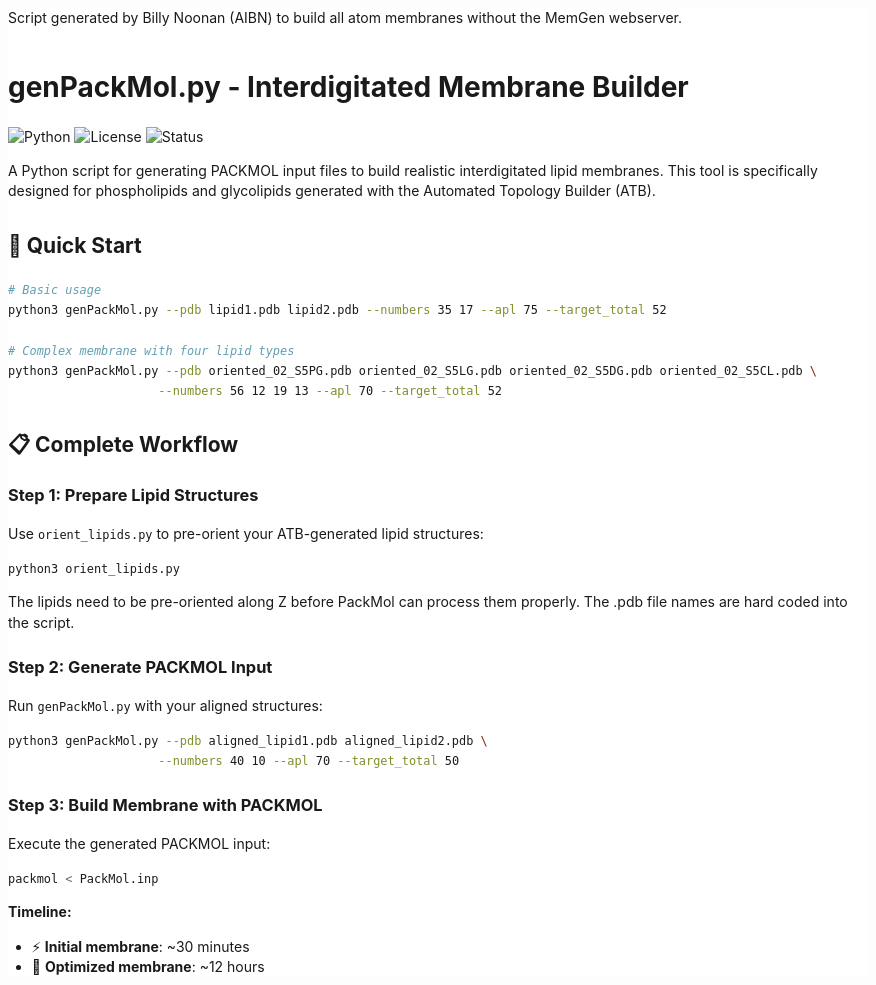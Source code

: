 Script generated by Billy Noonan (AIBN) to build all atom membranes without the MemGen webserver.

# genPackMol.py - Interdigitated Membrane Builder

![Python](https://img.shields.io/badge/python-3.6+-blue.svg)
![License](https://img.shields.io/badge/license-MIT-green.svg)
![Status](https://img.shields.io/badge/status-active-brightgreen.svg)

A Python script for generating PACKMOL input files to build realistic interdigitated lipid membranes. This tool is specifically designed for phospholipids and glycolipids generated with the Automated Topology Builder (ATB).

## 🚀 Quick Start

```bash
# Basic usage
python3 genPackMol.py --pdb lipid1.pdb lipid2.pdb --numbers 35 17 --apl 75 --target_total 52

# Complex membrane with four lipid types
python3 genPackMol.py --pdb oriented_02_S5PG.pdb oriented_02_S5LG.pdb oriented_02_S5DG.pdb oriented_02_S5CL.pdb \
                     --numbers 56 12 19 13 --apl 70 --target_total 52
```

## 📋 Complete Workflow

### Step 1: Prepare Lipid Structures
Use `orient_lipids.py` to pre-orient your ATB-generated lipid structures:
```bash
python3 orient_lipids.py
```
The lipids need to be pre-oriented along Z before PackMol can process them properly. The .pdb file names are hard coded into the script.

### Step 2: Generate PACKMOL Input
Run `genPackMol.py` with your aligned structures:
```bash
python3 genPackMol.py --pdb aligned_lipid1.pdb aligned_lipid2.pdb \
                     --numbers 40 10 --apl 70 --target_total 50
```

### Step 3: Build Membrane with PACKMOL
Execute the generated PACKMOL input:
```bash
packmol < PackMol.inp
```

**Timeline:**
- ⚡ **Initial membrane**: ~30 minutes
- 🎯 **Optimized membrane**: ~12 hours
